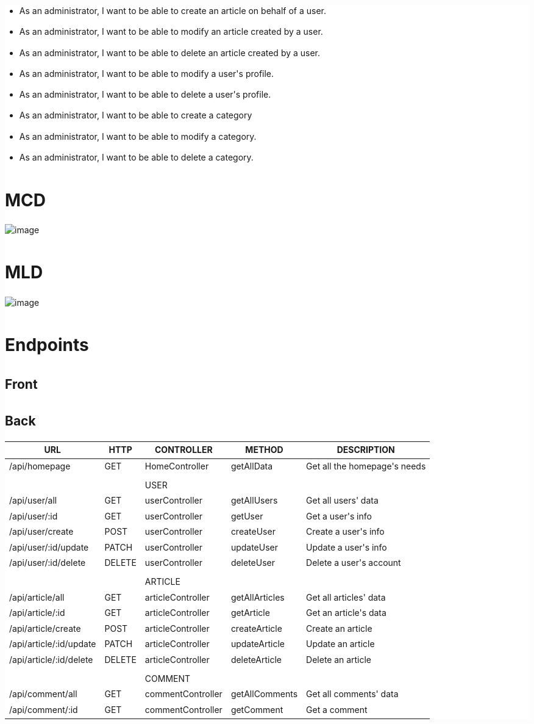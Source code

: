 - As an administrator, I want to be able to create an article on behalf of a user.
- As an administrator, I want to be able to modify an article created by a user.
- As an administrator, I want to be able to delete an article created by a user.

- As an administrator, I want to be able to modify a user's profile.
- As an administrator, I want to be able to delete a user's profile.

- As an administrator, I want to be able to create a category
- As an administrator, I want to be able to modify a category.
- As an administrator, I want to be able to delete a category.


# MCD

![image](https://github.com/MiDeVShK/Libranga/assets/90903947/5c4ae828-5651-4432-98d7-d8d2a7826901)

# MLD

![image](https://github.com/MiDeVShK/Libranga/assets/90903947/3775292a-a788-4222-b736-1c44f18503ae)

# Endpoints


## Front

## Back
| URL                                | HTTP   | CONTROLLER         | METHOD         | DESCRIPTION                       |
|------------------------------------|--------|--------------------|----------------|-----------------------------------|
| /api/homepage                      | GET    | HomeController     | getAllData     | Get all the homepage's needs      |
|                                    |        |                    |                |                                   |
|                                    |        | USER               |                |                                   |
| /api/user/all                      | GET    | userController     | getAllUsers    | Get all users' data               |
| /api/user/:id                      | GET    | userController     | getUser        | Get a user's info                 |
| /api/user/create               | POST  | userController     | createUser     | Create a user's info              |
| /api/user/:id/update               | PATCH  | userController     | updateUser     | Update a user's info              |
| /api/user/:id/delete               | DELETE | userController     | deleteUser     | Delete a user's account           |
|                                    |        |                    |                |                                   |
|                                    |        | ARTICLE            |                |                                   |
| /api/article/all                   | GET    | articleController  | getAllArticles | Get all articles' data            |
| /api/article/:id                   | GET    | articleController  | getArticle     | Get an article's data             |
| /api/article/create                | POST   | articleController  | createArticle  | Create an article                  |
| /api/article/:id/update            | PATCH  | articleController  | updateArticle  | Update an article                  |
| /api/article/:id/delete            | DELETE | articleController  | deleteArticle  | Delete an article                  |
|                                    |        |                    |                |                                   |
|                                    |        | COMMENT            |                |                                   |
| /api/comment/all                   | GET    | commentController  | getAllComments | Get all comments' data             |
| /api/comment/:id                   | GET    | commentController  | getComment     | Get a comment                      |